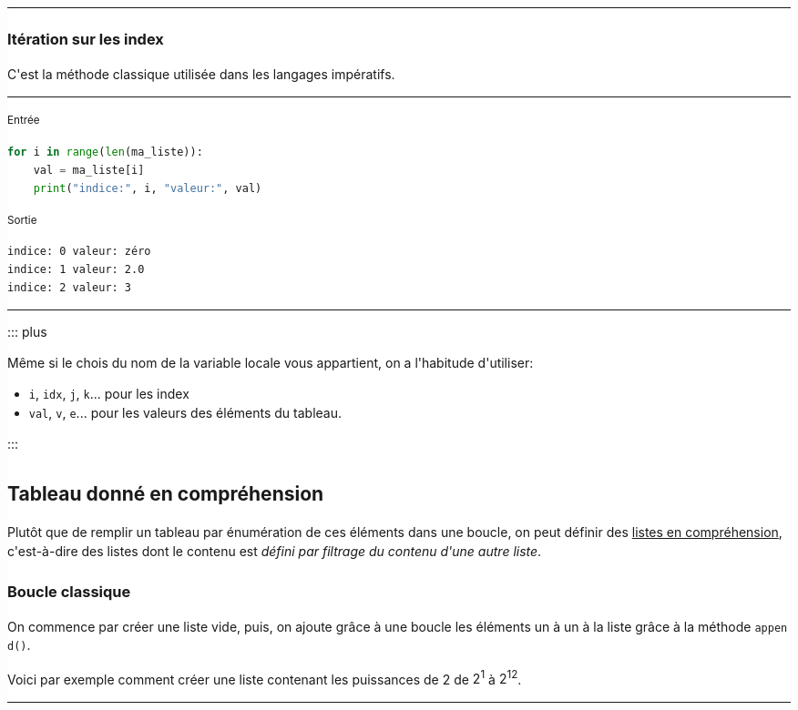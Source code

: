 
</div>

-----

### Itération sur les index

C'est la méthode classique utilisée dans les langages impératifs.

------

<div class="card text-white bg-gradient-dark">
<div class="card-header"><small class="text-muted">Entrée</small></div>

```python
for i in range(len(ma_liste)):
    val = ma_liste[i]
    print("indice:", i, "valeur:", val)
```

</div>

<div class="card text-white bg-gradient-light stream-output">
<div class="card-header"><small class="text-muted">Sortie</small></div>

    indice: 0 valeur: zéro
    indice: 1 valeur: 2.0
    indice: 2 valeur: 3


</div>

-----

::: plus
   
Même si le chois du nom de la variable locale vous appartient, on a l'habitude 
d'utiliser:

- `i`, `idx`, `j`, `k`... pour les index
- `val`, `v`, `e`... pour les valeurs des éléments du tableau.

:::

## Tableau donné en compréhension

Plutôt que de remplir un tableau par énumération de ces éléments dans une boucle, on peut définir des [listes en compréhension](), c'est-à-dire des listes dont le contenu est *défini par filtrage du contenu d'une autre liste*.

### Boucle classique

On commence par créer une liste vide, puis, on ajoute grâce à une boucle les éléments un à un à la liste grâce à la méthode `append()`.

Voici par exemple comment créer une liste contenant les puissances de 2 de $2^1$ à $2^{12}$.

------
